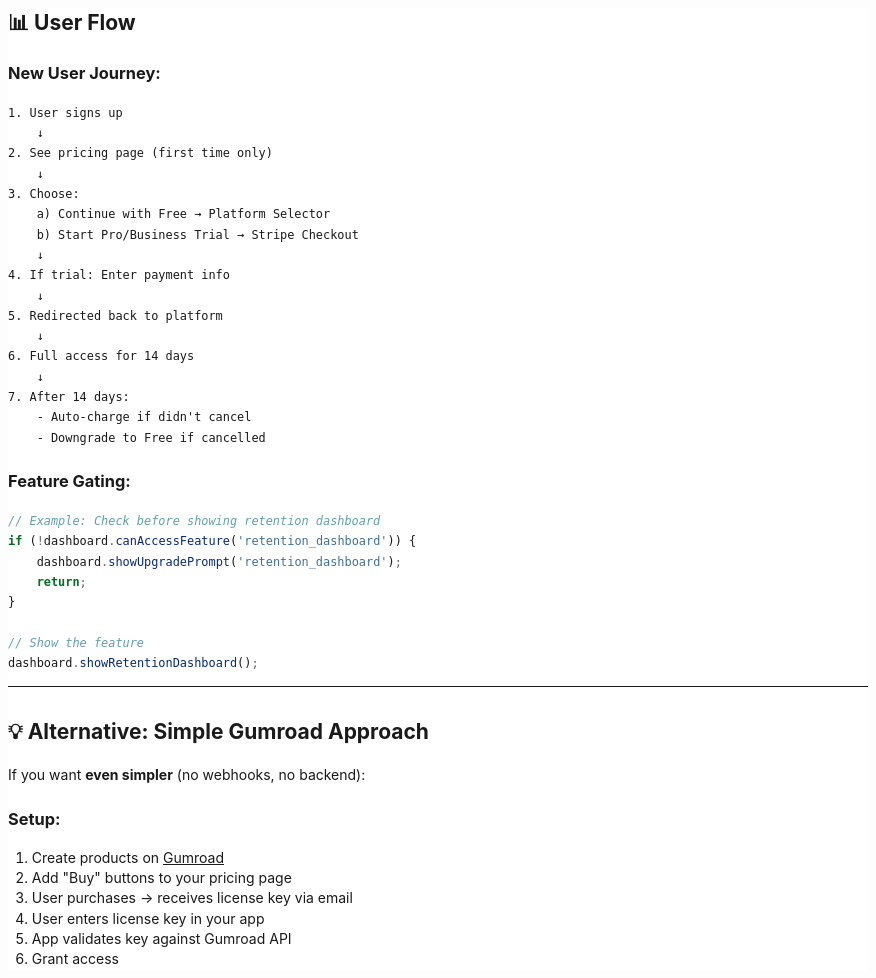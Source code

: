 
## 📊 User Flow

### New User Journey:

```
1. User signs up
    ↓
2. See pricing page (first time only)
    ↓
3. Choose:
    a) Continue with Free → Platform Selector
    b) Start Pro/Business Trial → Stripe Checkout
    ↓
4. If trial: Enter payment info
    ↓
5. Redirected back to platform
    ↓
6. Full access for 14 days
    ↓
7. After 14 days:
    - Auto-charge if didn't cancel
    - Downgrade to Free if cancelled
```

### Feature Gating:

```javascript
// Example: Check before showing retention dashboard
if (!dashboard.canAccessFeature('retention_dashboard')) {
    dashboard.showUpgradePrompt('retention_dashboard');
    return;
}

// Show the feature
dashboard.showRetentionDashboard();
```

---

## 💡 Alternative: Simple Gumroad Approach

If you want **even simpler** (no webhooks, no backend):

### Setup:
1. Create products on [Gumroad](https://gumroad.com)
2. Add "Buy" buttons to your pricing page
3. User purchases → receives license key via email
4. User enters license key in your app
5. App validates key against Gumroad API
6. Grant access
